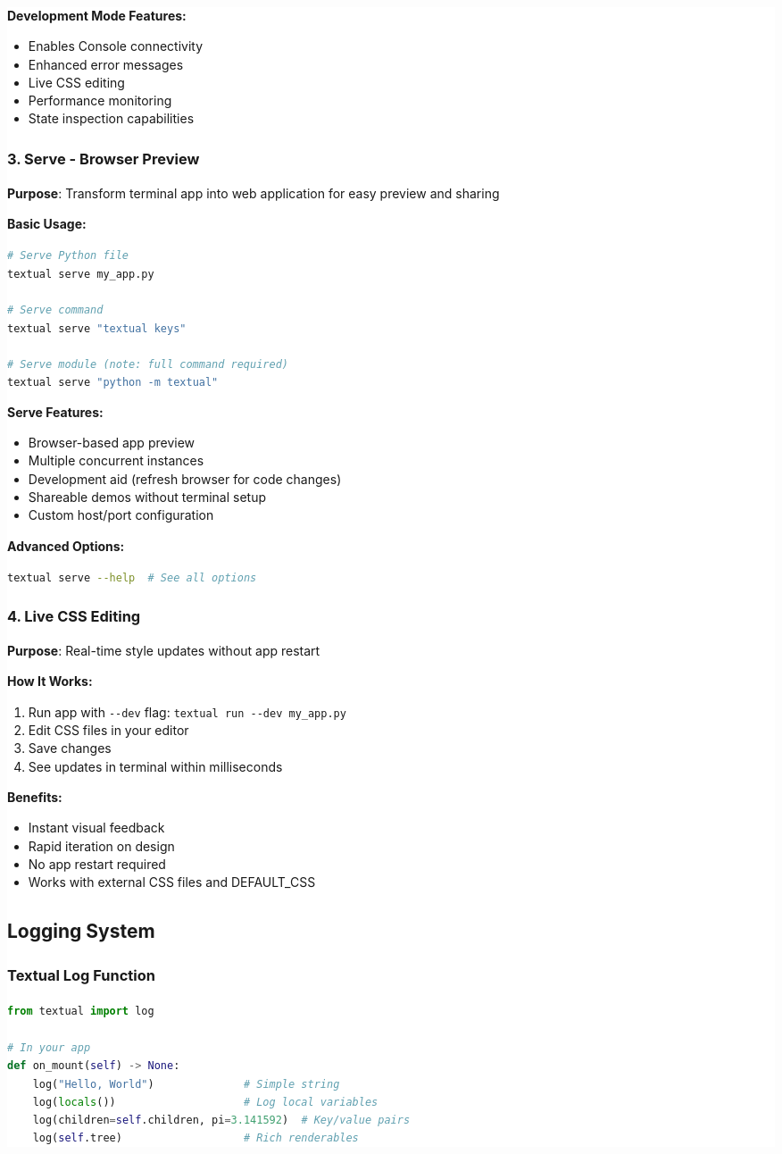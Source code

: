 **Development Mode Features:**
- Enables Console connectivity
- Enhanced error messages
- Live CSS editing
- Performance monitoring
- State inspection capabilities

### 3. Serve - Browser Preview
**Purpose**: Transform terminal app into web application for easy preview and sharing

**Basic Usage:**
```bash
# Serve Python file
textual serve my_app.py

# Serve command
textual serve "textual keys"

# Serve module (note: full command required)
textual serve "python -m textual"
```

**Serve Features:**
- Browser-based app preview
- Multiple concurrent instances
- Development aid (refresh browser for code changes)
- Shareable demos without terminal setup
- Custom host/port configuration

**Advanced Options:**
```bash
textual serve --help  # See all options
```

### 4. Live CSS Editing
**Purpose**: Real-time style updates without app restart

**How It Works:**
1. Run app with `--dev` flag: `textual run --dev my_app.py`
2. Edit CSS files in your editor
3. Save changes
4. See updates in terminal within milliseconds

**Benefits:**
- Instant visual feedback
- Rapid iteration on design
- No app restart required
- Works with external CSS files and DEFAULT_CSS

## Logging System

### Textual Log Function
```python
from textual import log

# In your app
def on_mount(self) -> None:
    log("Hello, World")              # Simple string
    log(locals())                    # Log local variables
    log(children=self.children, pi=3.141592)  # Key/value pairs
    log(self.tree)                   # Rich renderables
```
